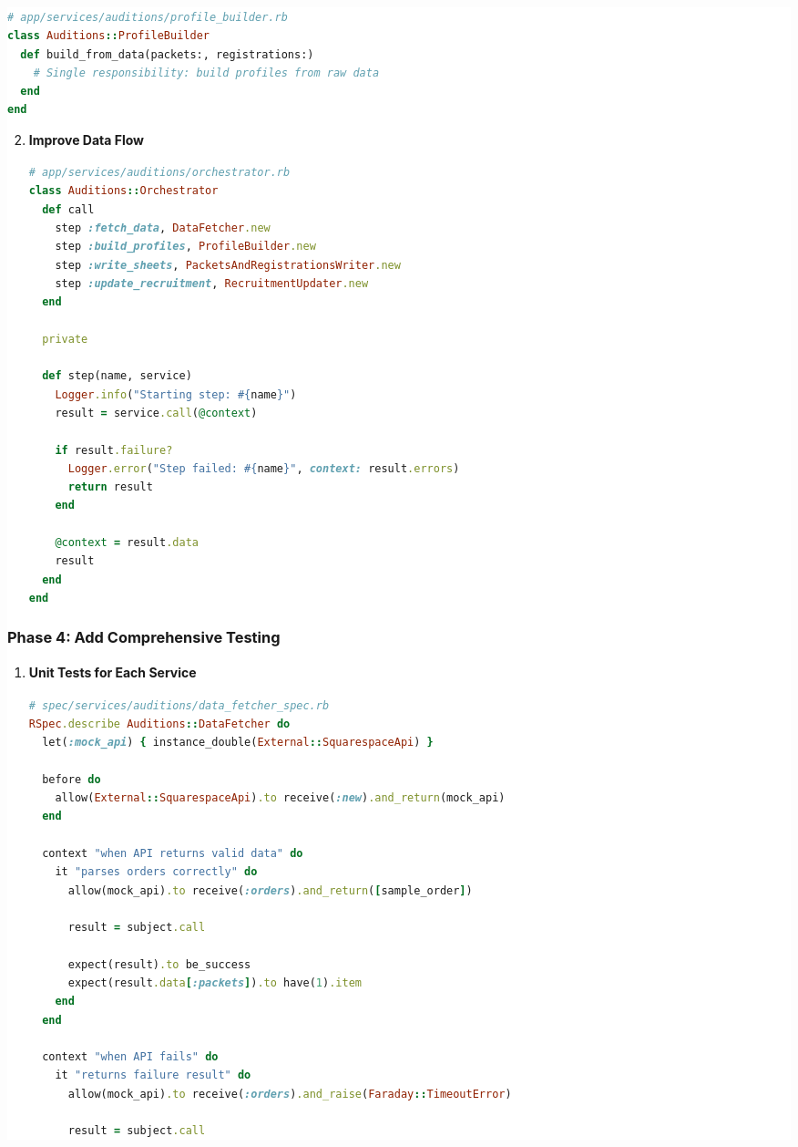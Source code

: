    ```ruby
   # app/services/auditions/profile_builder.rb
   class Auditions::ProfileBuilder
     def build_from_data(packets:, registrations:)
       # Single responsibility: build profiles from raw data
     end
   end
   ```

2. **Improve Data Flow**
   ```ruby
   # app/services/auditions/orchestrator.rb
   class Auditions::Orchestrator
     def call
       step :fetch_data, DataFetcher.new
       step :build_profiles, ProfileBuilder.new
       step :write_sheets, PacketsAndRegistrationsWriter.new
       step :update_recruitment, RecruitmentUpdater.new
     end
     
     private
   
     def step(name, service)
       Logger.info("Starting step: #{name}")
       result = service.call(@context)
       
       if result.failure?
         Logger.error("Step failed: #{name}", context: result.errors)
         return result
       end
       
       @context = result.data
       result
     end
   end
   ```

### Phase 4: Add Comprehensive Testing

1. **Unit Tests for Each Service**
   ```ruby
   # spec/services/auditions/data_fetcher_spec.rb
   RSpec.describe Auditions::DataFetcher do
     let(:mock_api) { instance_double(External::SquarespaceApi) }
     
     before do
       allow(External::SquarespaceApi).to receive(:new).and_return(mock_api)
     end
   
     context "when API returns valid data" do
       it "parses orders correctly" do
         allow(mock_api).to receive(:orders).and_return([sample_order])
         
         result = subject.call
         
         expect(result).to be_success
         expect(result.data[:packets]).to have(1).item
       end
     end
   
     context "when API fails" do
       it "returns failure result" do
         allow(mock_api).to receive(:orders).and_raise(Faraday::TimeoutError)
         
         result = subject.call
   ```